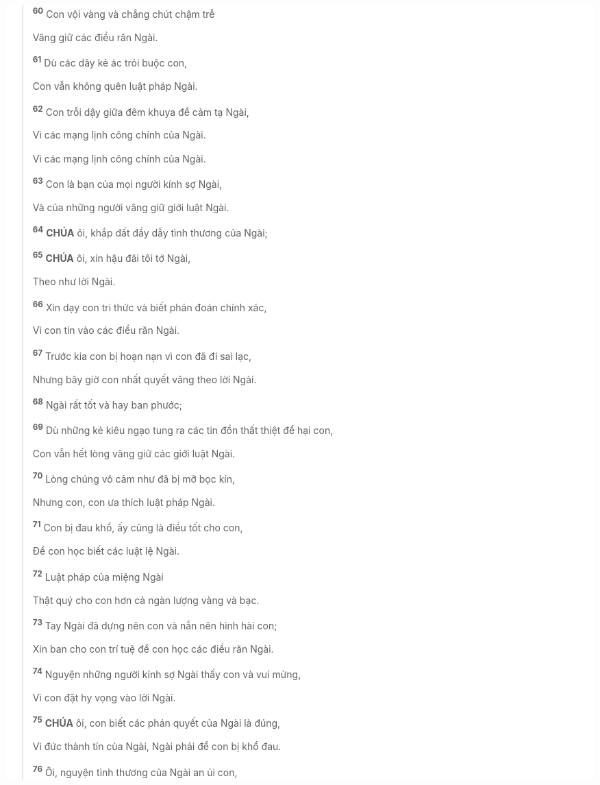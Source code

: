 > <sup><b>60</b></sup> Con vội vàng và chẳng chút chậm trễ
>
> Vâng giữ các điều răn Ngài.
>
> <sup><b>61</b></sup> Dù các dây kẻ ác trói buộc con,
>
> Con vẫn không quên luật pháp Ngài.
>
> <sup><b>62</b></sup> Con trỗi dậy giữa đêm khuya để cảm tạ Ngài,
>
> Vì các mạng lịnh công chính của Ngài.
> 
> Vì các mạng lịnh công chính của Ngài.
>
> <sup><b>63</b></sup> Con là bạn của mọi người kính sợ Ngài,
>
> Và của những người vâng giữ giới luật Ngài.
>
> <sup><b>64</b></sup> **CHÚA** ôi, khắp đất đầy dẫy tình thương của Ngài;
>
> <sup><b>65</b></sup> **CHÚA** ôi, xin hậu đãi tôi tớ Ngài,
>
> Theo như lời Ngài.
>
> <sup><b>66</b></sup> Xin dạy con tri thức và biết phán đoán chính xác,
>
> Vì con tin vào các điều răn Ngài.
>
> <sup><b>67</b></sup> Trước kia con bị hoạn nạn vì con đã đi sai lạc,
>
> Nhưng bây giờ con nhất quyết vâng theo lời Ngài.
>
> <sup><b>68</b></sup> Ngài rất tốt và hay ban phước;
>
> <sup><b>69</b></sup> Dù những kẻ kiêu ngạo tung ra các tin đồn thất thiệt để hại con,
>
> Con vẫn hết lòng vâng giữ các giới luật Ngài.
>
> <sup><b>70</b></sup> Lòng chúng vô cảm như đã bị mỡ bọc kín,
>
> Nhưng con, con ưa thích luật pháp Ngài.
>
> <sup><b>71</b></sup> Con bị đau khổ, ấy cũng là điều tốt cho con,
>
> Để con học biết các luật lệ Ngài.
>
> <sup><b>72</b></sup> Luật pháp của miệng Ngài
>
> Thật quý cho con hơn cả ngàn lượng vàng và bạc.
>
> <sup><b>73</b></sup> Tay Ngài đã dựng nên con và nắn nên hình hài con;
>
> Xin ban cho con trí tuệ để con học các điều răn Ngài.
>
> <sup><b>74</b></sup> Nguyện những người kính sợ Ngài thấy con và vui mừng,
>
> Vì con đặt hy vọng vào lời Ngài.
>
> <sup><b>75</b></sup> **CHÚA** ôi, con biết các phán quyết của Ngài là đúng,
>
> Vì đức thành tín của Ngài, Ngài phải để con bị khổ đau.
>
> <sup><b>76</b></sup> Ôi, nguyện tình thương của Ngài an ủi con,
>